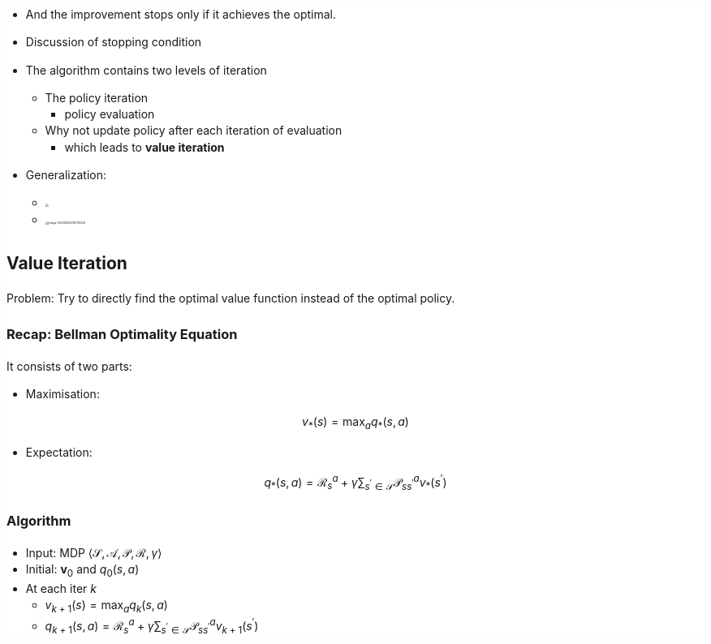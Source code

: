   - And the improvement stops only if it achieves the optimal.

- Discussion of stopping condition
- The algorithm contains two levels of iteration
  - The policy iteration 
    - policy evaluation
  - Why not update policy after each iteration of evaluation
    - which leads to **value iteration**
- Generalization:
  - <img src="https://raw.githubusercontent.com/hanmochen/Pictures/master/20200924100029.png" style="zoom:25%;" />
  - <img src="https://raw.githubusercontent.com/hanmochen/Pictures/master/20200924100112.png" alt="image-20200924100112341" style="zoom:25%;" />







## Value Iteration



Problem: Try to directly find the optimal value function instead of the optimal policy.





### Recap: Bellman Optimality Equation



It consists of two parts:

- Maximisation:

$$
v_{*}(s)=\max _{a} q_{*}(s, a)
$$

- Expectation:

$$
q_{*}(s, a)=\mathcal{R}_{s}^{a}+\gamma \sum_{s^{\prime} \in \mathcal{S}} \mathcal{P}_{s s^{\prime}}^{a} v_{*}\left(s^{\prime}\right)
$$





### Algorithm



- Input:  MDP $\langle\mathcal{S}, \mathcal{A}, \mathcal{P}, \mathcal{R}, γ \rangle$
- Initial: $\mathbf{v}_0$ and $q_{0}(s,a)$  
- At each iter $k$
  - $v_{k+1}(s) = \max_a q_k(s,a)$
  - $q_{k+1}(s,a) =\mathcal{R}_{s}^{a}+\gamma \sum_{s^{\prime} \in \mathcal{S}} \mathcal{P}_{s s^{\prime}}^{a} v_{k+1}\left(s^{\prime}\right)$
